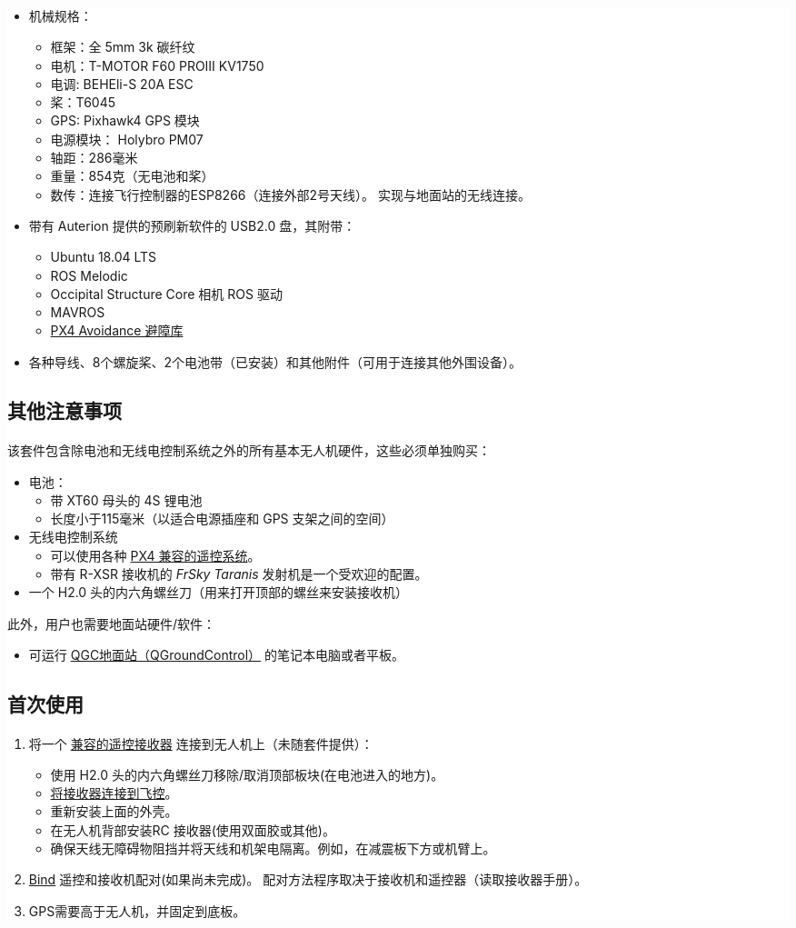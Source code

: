 
- 机械规格：
  - 框架：全 5mm 3k 碳纤纹
  - 电机：T-MOTOR F60 PROⅢ KV1750
  - 电调: BEHEli-S 20A ESC
  - 桨：T6045
  - GPS: Pixhawk4 GPS 模块
  - 电源模块： Holybro PM07
  - 轴距：286毫米
  - 重量：854克（无电池和桨）
  - 数传：连接飞行控制器的ESP8266（连接外部2号天线）。 实现与地面站的无线连接。


- 带有 Auterion 提供的预刷新软件的 USB2.0 盘，其附带：
  - Ubuntu 18.04 LTS
  - ROS Melodic
  - Occipital Structure Core 相机 ROS 驱动
  - MAVROS
  - [PX4 Avoidance 避障库](https://github.com/PX4/avoidance#obstacle-detection-and-avoidance)


- 各种导线、8个螺旋桨、2个电池带（已安装）和其他附件（可用于连接其他外围设备）。

## 其他注意事项

该套件包含除电池和无线电控制系统之外的所有基本无人机硬件，这些必须单独购买：
- 电池：
  - 带 XT60 母头的 4S 锂电池
  - 长度小于115毫米（以适合电源插座和 GPS 支架之间的空间）
- 无线电控制系统
  - 可以使用各种 [PX4 兼容的遥控系统](../getting_started/rc_transmitter_receiver.md)。
  - 带有 R-XSR 接收机的 *FrSky Taranis* 发射机是一个受欢迎的配置。
- 一个 H2.0 头的内六角螺丝刀（用来打开顶部的螺丝来安装接收机）

此外，用户也需要地面站硬件/软件：
- 可运行 [QGC地面站（QGroundControl）](https://docs.qgroundcontrol.com/en/getting_started/download_and_install.html) 的笔记本电脑或者平板。

## 首次使用

1. 将一个 [兼容的遥控接收器](../getting_started/rc_transmitter_receiver.md#connecting-receivers) 连接到无人机上（未随套件提供）：
   - 使用 H2.0 头的内六角螺丝刀移除/取消顶部板块(在电池进入的地方)。
   - [将接收器连接到飞控](../assembly/quick_start_pixhawk4.md#radio-control)。
   - 重新安装上面的外壳。
   - 在无人机背部安装RC 接收器(使用双面胶或其他)。
   - 确保天线无障碍物阻挡并将天线和机架电隔离。例如，在减震板下方或机臂上。

1. [Bind](../getting_started/rc_transmitter_receiver.md#binding) 遥控和接收机配对(如果尚未完成)。 配对方法程序取决于接收机和遥控器（读取接收器手册）。
1. GPS需要高于无人机，并固定到底板。
